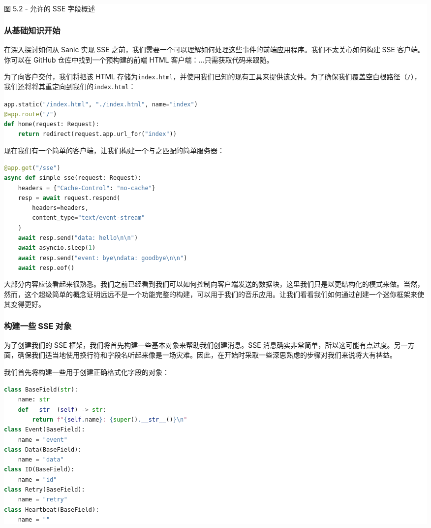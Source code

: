 图 5.2 - 允许的 SSE 字段概述

### 从基础知识开始

在深入探讨如何从 Sanic 实现 SSE 之前，我们需要一个可以理解如何处理这些事件的前端应用程序。我们不太关心如何构建 SSE 客户端。你可以在 GitHub 仓库中找到一个预构建的前端 HTML 客户端：…只需获取代码来跟随。

为了向客户交付，我们将把该 HTML 存储为`index.html`，并使用我们已知的现有工具来提供该文件。为了确保我们覆盖空白根路径（`/`），我们还将将其重定向到我们的`index.html`：

```py
app.static("/index.html", "./index.html", name="index")
@app.route("/")
def home(request: Request):
    return redirect(request.app.url_for("index"))
```

现在我们有一个简单的客户端，让我们构建一个与之匹配的简单服务器：

```py
@app.get("/sse")
async def simple_sse(request: Request):
    headers = {"Cache-Control": "no-cache"}
    resp = await request.respond(
        headers=headers,
        content_type="text/event-stream"
    )
    await resp.send("data: hello\n\n")
    await asyncio.sleep(1)
    await resp.send("event: bye\ndata: goodbye\n\n")
    await resp.eof()
```

大部分内容应该看起来很熟悉。我们之前已经看到我们可以如何控制向客户端发送的数据块，这里我们只是以更结构化的模式来做。当然，然而，这个超级简单的概念证明远远不是一个功能完整的构建，可以用于我们的音乐应用。让我们看看我们如何通过创建一个迷你框架来使其变得更好。

### 构建一些 SSE 对象

为了创建我们的 SSE 框架，我们将首先构建一些基本对象来帮助我们创建消息。SSE 消息确实非常简单，所以这可能有点过度。另一方面，确保我们适当地使用换行符和字段名听起来像是一场灾难。因此，在开始时采取一些深思熟虑的步骤对我们来说将大有裨益。

我们首先将构建一些用于创建正确格式化字段的对象：

```py
class BaseField(str):
    name: str
    def __str__(self) -> str:
        return f"{self.name}: {super().__str__()}\n"
class Event(BaseField):
    name = "event"
class Data(BaseField):
    name = "data"
class ID(BaseField):
    name = "id"
class Retry(BaseField):
    name = "retry"
class Heartbeat(BaseField):
    name = ""
```
